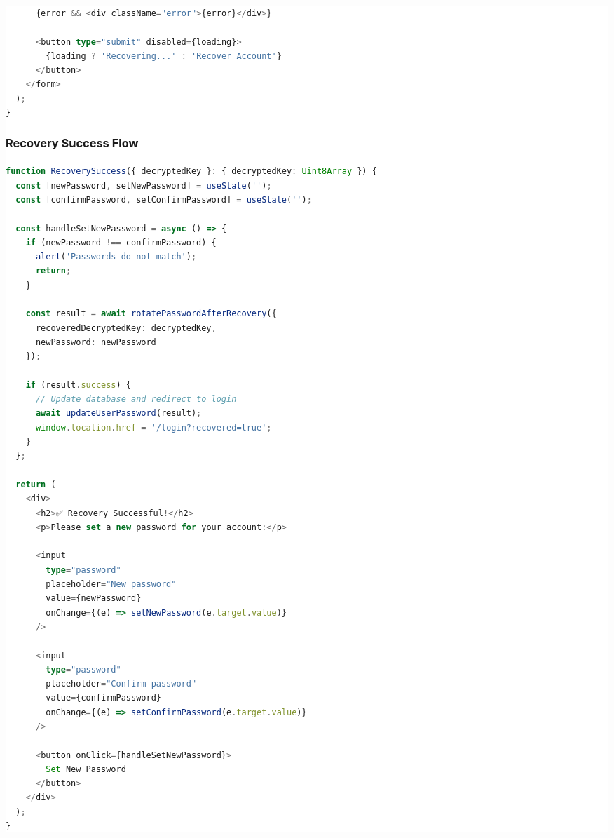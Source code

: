 ```typescript
      {error && <div className="error">{error}</div>}
      
      <button type="submit" disabled={loading}>
        {loading ? 'Recovering...' : 'Recover Account'}
      </button>
    </form>
  );
}
```

### Recovery Success Flow

```typescript
function RecoverySuccess({ decryptedKey }: { decryptedKey: Uint8Array }) {
  const [newPassword, setNewPassword] = useState('');
  const [confirmPassword, setConfirmPassword] = useState('');
  
  const handleSetNewPassword = async () => {
    if (newPassword !== confirmPassword) {
      alert('Passwords do not match');
      return;
    }
    
    const result = await rotatePasswordAfterRecovery({
      recoveredDecryptedKey: decryptedKey,
      newPassword: newPassword
    });
    
    if (result.success) {
      // Update database and redirect to login
      await updateUserPassword(result);
      window.location.href = '/login?recovered=true';
    }
  };
  
  return (
    <div>
      <h2>✅ Recovery Successful!</h2>
      <p>Please set a new password for your account:</p>
      
      <input
        type="password"
        placeholder="New password"
        value={newPassword}
        onChange={(e) => setNewPassword(e.target.value)}
      />
      
      <input
        type="password"
        placeholder="Confirm password"
        value={confirmPassword}
        onChange={(e) => setConfirmPassword(e.target.value)}
      />
      
      <button onClick={handleSetNewPassword}>
        Set New Password
      </button>
    </div>
  );
}
```
